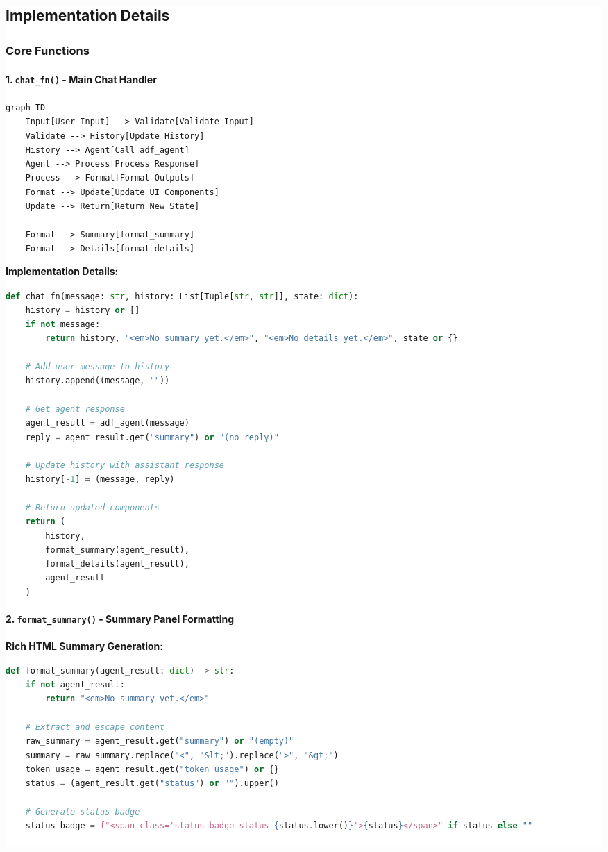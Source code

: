 ## Implementation Details

### Core Functions

#### 1. `chat_fn()` - Main Chat Handler

```mermaid
graph TD
    Input[User Input] --> Validate[Validate Input]
    Validate --> History[Update History]
    History --> Agent[Call adf_agent]
    Agent --> Process[Process Response]
    Process --> Format[Format Outputs]
    Format --> Update[Update UI Components]
    Update --> Return[Return New State]
    
    Format --> Summary[format_summary]
    Format --> Details[format_details]
```

**Implementation Details:**

```python
def chat_fn(message: str, history: List[Tuple[str, str]], state: dict):
    history = history or []
    if not message:
        return history, "<em>No summary yet.</em>", "<em>No details yet.</em>", state or {}
    
    # Add user message to history
    history.append((message, ""))
    
    # Get agent response
    agent_result = adf_agent(message)
    reply = agent_result.get("summary") or "(no reply)"
    
    # Update history with assistant response
    history[-1] = (message, reply)
    
    # Return updated components
    return (
        history, 
        format_summary(agent_result), 
        format_details(agent_result), 
        agent_result
    )
```

#### 2. `format_summary()` - Summary Panel Formatting

**Rich HTML Summary Generation:**

```python
def format_summary(agent_result: dict) -> str:
    if not agent_result:
        return "<em>No summary yet.</em>"
    
    # Extract and escape content
    raw_summary = agent_result.get("summary") or "(empty)"
    summary = raw_summary.replace("<", "&lt;").replace(">", "&gt;")
    token_usage = agent_result.get("token_usage") or {}
    status = (agent_result.get("status") or "").upper()
    
    # Generate status badge
    status_badge = f"<span class='status-badge status-{status.lower()}'>{status}</span>" if status else ""
    
```